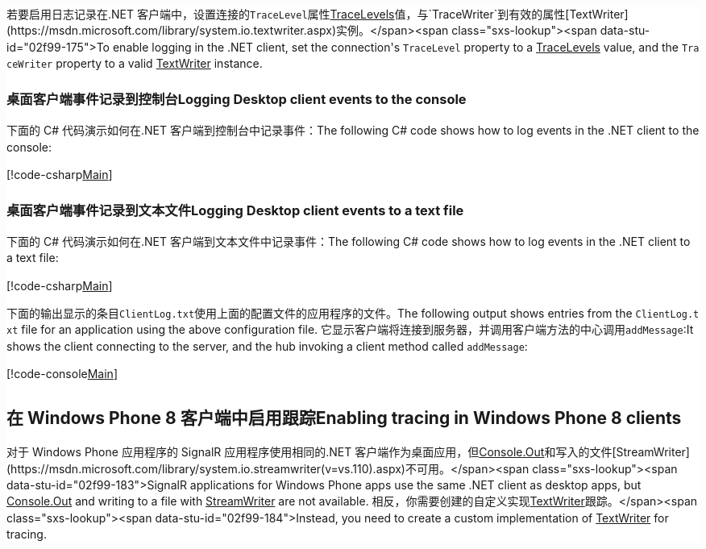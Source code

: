 <span data-ttu-id="02f99-175">若要启用日志记录在.NET 客户端中，设置连接的`TraceLevel`属性[TraceLevels](https://msdn.microsoft.com/library/microsoft.aspnet.signalr.client.tracelevels(v=vs.118).aspx)值，与`TraceWriter`到有效的属性[TextWriter](https://msdn.microsoft.com/library/system.io.textwriter.aspx)实例。</span><span class="sxs-lookup"><span data-stu-id="02f99-175">To enable logging in the .NET client, set the connection's `TraceLevel` property to a [TraceLevels](https://msdn.microsoft.com/library/microsoft.aspnet.signalr.client.tracelevels(v=vs.118).aspx) value, and the `TraceWriter` property to a valid [TextWriter](https://msdn.microsoft.com/library/system.io.textwriter.aspx) instance.</span></span>

<a id="desktop_console"></a>
### <a name="logging-desktop-client-events-to-the-console"></a><span data-ttu-id="02f99-176">桌面客户端事件记录到控制台</span><span class="sxs-lookup"><span data-stu-id="02f99-176">Logging Desktop client events to the console</span></span>

<span data-ttu-id="02f99-177">下面的 C# 代码演示如何在.NET 客户端到控制台中记录事件：</span><span class="sxs-lookup"><span data-stu-id="02f99-177">The following C# code shows how to log events in the .NET client to the console:</span></span>

[!code-csharp[Main](enabling-signalr-tracing/samples/sample4.cs?highlight=2-3)]

<a id="desktop_text"></a>
### <a name="logging-desktop-client-events-to-a-text-file"></a><span data-ttu-id="02f99-178">桌面客户端事件记录到文本文件</span><span class="sxs-lookup"><span data-stu-id="02f99-178">Logging Desktop client events to a text file</span></span>

<span data-ttu-id="02f99-179">下面的 C# 代码演示如何在.NET 客户端到文本文件中记录事件：</span><span class="sxs-lookup"><span data-stu-id="02f99-179">The following C# code shows how to log events in the .NET client to a text file:</span></span>

[!code-csharp[Main](enabling-signalr-tracing/samples/sample5.cs?highlight=4-5)]

<span data-ttu-id="02f99-180">下面的输出显示的条目`ClientLog.txt`使用上面的配置文件的应用程序的文件。</span><span class="sxs-lookup"><span data-stu-id="02f99-180">The following output shows entries from the `ClientLog.txt` file for an application using the above configuration file.</span></span> <span data-ttu-id="02f99-181">它显示客户端将连接到服务器，并调用客户端方法的中心调用`addMessage`:</span><span class="sxs-lookup"><span data-stu-id="02f99-181">It shows the client connecting to the server, and the hub invoking a client method called `addMessage`:</span></span>

[!code-console[Main](enabling-signalr-tracing/samples/sample6.cmd)]

<a id="phone"></a>
## <a name="enabling-tracing-in-windows-phone-8-clients"></a><span data-ttu-id="02f99-182">在 Windows Phone 8 客户端中启用跟踪</span><span class="sxs-lookup"><span data-stu-id="02f99-182">Enabling tracing in Windows Phone 8 clients</span></span>

<span data-ttu-id="02f99-183">对于 Windows Phone 应用程序的 SignalR 应用程序使用相同的.NET 客户端作为桌面应用，但[Console.Out](https://msdn.microsoft.com/library/system.console.out(v=vs.110).aspx)和写入的文件[StreamWriter](https://msdn.microsoft.com/library/system.io.streamwriter(v=vs.110).aspx)不可用。</span><span class="sxs-lookup"><span data-stu-id="02f99-183">SignalR applications for Windows Phone apps use the same .NET client as desktop apps, but [Console.Out](https://msdn.microsoft.com/library/system.console.out(v=vs.110).aspx) and writing to a file with [StreamWriter](https://msdn.microsoft.com/library/system.io.streamwriter(v=vs.110).aspx) are not available.</span></span> <span data-ttu-id="02f99-184">相反，你需要创建的自定义实现[TextWriter](https://msdn.microsoft.com/library/system.io.textwriter(v=vs.110).aspx)跟踪。</span><span class="sxs-lookup"><span data-stu-id="02f99-184">Instead, you need to create a custom implementation of [TextWriter](https://msdn.microsoft.com/library/system.io.textwriter(v=vs.110).aspx) for tracing.</span></span> 

